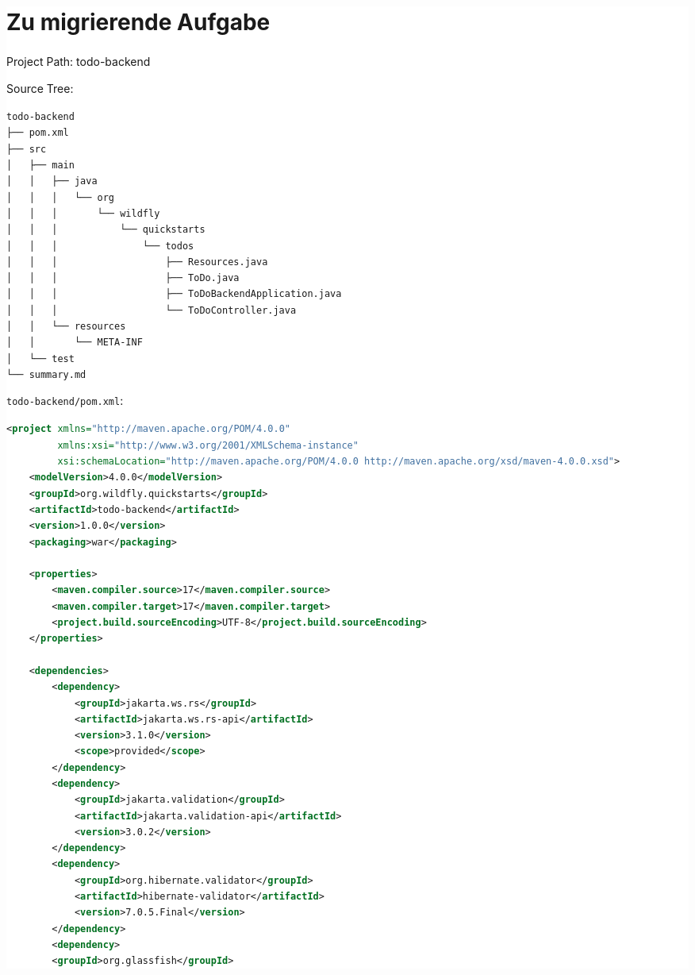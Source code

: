 # Zu migrierende Aufgabe
Project Path: todo-backend

Source Tree:

```txt
todo-backend
├── pom.xml
├── src
│   ├── main
│   │   ├── java
│   │   │   └── org
│   │   │       └── wildfly
│   │   │           └── quickstarts
│   │   │               └── todos
│   │   │                   ├── Resources.java
│   │   │                   ├── ToDo.java
│   │   │                   ├── ToDoBackendApplication.java
│   │   │                   └── ToDoController.java
│   │   └── resources
│   │       └── META-INF
│   └── test
└── summary.md

```

`todo-backend/pom.xml`:

```xml
<project xmlns="http://maven.apache.org/POM/4.0.0"
         xmlns:xsi="http://www.w3.org/2001/XMLSchema-instance"
         xsi:schemaLocation="http://maven.apache.org/POM/4.0.0 http://maven.apache.org/xsd/maven-4.0.0.xsd">
    <modelVersion>4.0.0</modelVersion>
    <groupId>org.wildfly.quickstarts</groupId>
    <artifactId>todo-backend</artifactId>
    <version>1.0.0</version>
    <packaging>war</packaging>

    <properties>
        <maven.compiler.source>17</maven.compiler.source>
        <maven.compiler.target>17</maven.compiler.target>
        <project.build.sourceEncoding>UTF-8</project.build.sourceEncoding>
    </properties>

    <dependencies>
        <dependency>
            <groupId>jakarta.ws.rs</groupId>
            <artifactId>jakarta.ws.rs-api</artifactId>
            <version>3.1.0</version>
            <scope>provided</scope>
        </dependency>
        <dependency>
            <groupId>jakarta.validation</groupId>
            <artifactId>jakarta.validation-api</artifactId>
            <version>3.0.2</version>
        </dependency>
        <dependency>
            <groupId>org.hibernate.validator</groupId>
            <artifactId>hibernate-validator</artifactId>
            <version>7.0.5.Final</version>
        </dependency>
        <dependency>
        <groupId>org.glassfish</groupId>
```